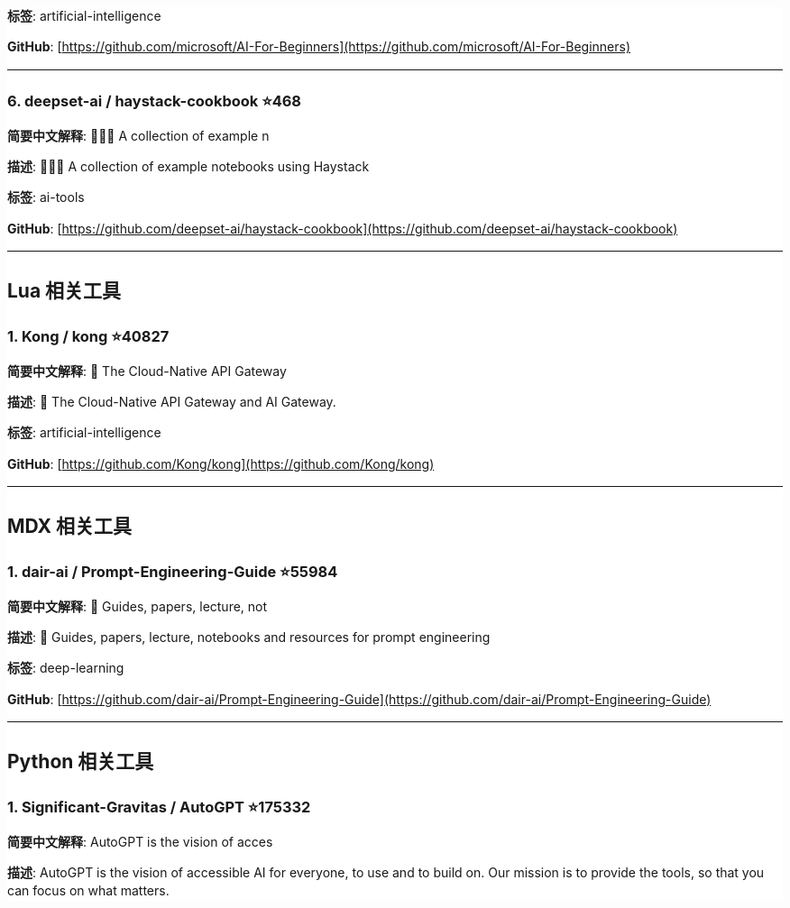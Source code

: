 **标签**: artificial-intelligence

**GitHub**: [https://github.com/microsoft/AI-For-Beginners](https://github.com/microsoft/AI-For-Beginners)

---

### 6. deepset-ai / haystack-cookbook ⭐468

**简要中文解释**: 👩🏻‍🍳 A collection of example n

**描述**: 👩🏻‍🍳 A collection of example notebooks using Haystack

**标签**: ai-tools

**GitHub**: [https://github.com/deepset-ai/haystack-cookbook](https://github.com/deepset-ai/haystack-cookbook)

---

## Lua 相关工具

### 1. Kong / kong ⭐40827

**简要中文解释**: 🦍 The Cloud-Native API Gateway

**描述**: 🦍 The Cloud-Native API Gateway and AI Gateway.

**标签**: artificial-intelligence

**GitHub**: [https://github.com/Kong/kong](https://github.com/Kong/kong)

---

## MDX 相关工具

### 1. dair-ai / Prompt-Engineering-Guide ⭐55984

**简要中文解释**: 🐙 Guides, papers, lecture, not

**描述**: 🐙 Guides, papers, lecture, notebooks and resources for prompt engineering

**标签**: deep-learning

**GitHub**: [https://github.com/dair-ai/Prompt-Engineering-Guide](https://github.com/dair-ai/Prompt-Engineering-Guide)

---

## Python 相关工具

### 1. Significant-Gravitas / AutoGPT ⭐175332

**简要中文解释**: AutoGPT is the vision of acces

**描述**: AutoGPT is the vision of accessible AI for everyone, to use and to build on. Our mission is to provide the tools, so that you can focus on what matters.
